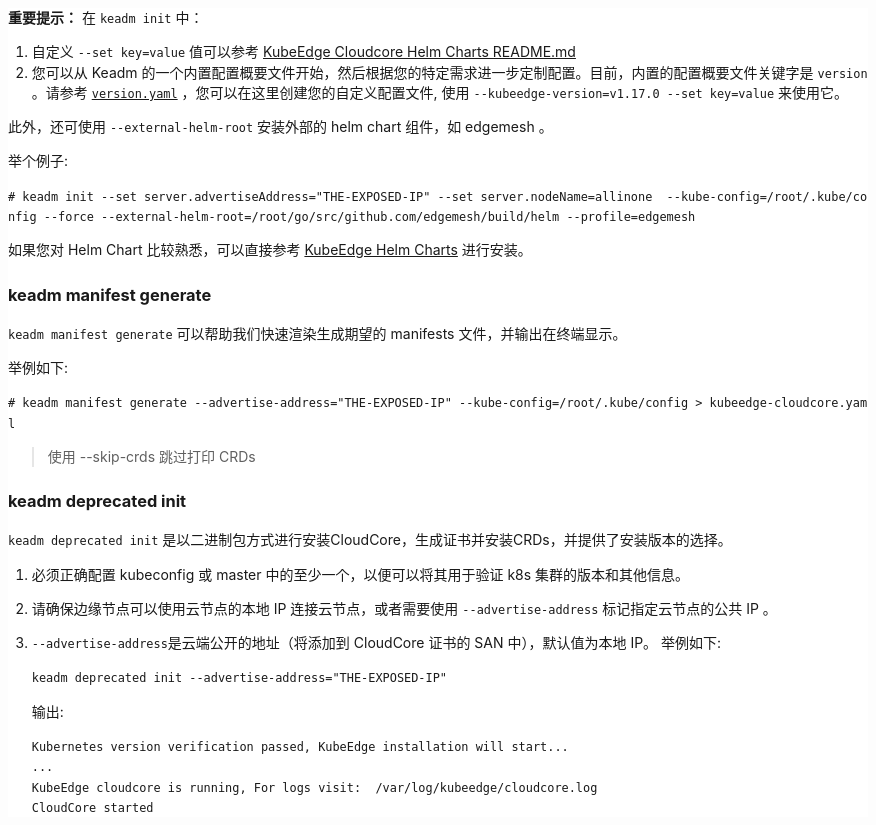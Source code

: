 **重要提示：**
在 `keadm init` 中：
1. 自定义 `--set key=value`
   值可以参考 [KubeEdge Cloudcore Helm Charts README.md](https://github.com/kubeedge/kubeedge/blob/master/build/helm/charts/cloudcore/README.md)
2. 您可以从 Keadm 的一个内置配置概要文件开始，然后根据您的特定需求进一步定制配置。目前，内置的配置概要文件关键字是 `version`
   。请参考 [`version.yaml`](https://github.com/kubeedge/kubeedge/blob/master/manifests/profiles/version.yaml)
   ，您可以在这里创建您的自定义配置文件, 使用 `--kubeedge-version=v1.17.0 --set key=value` 来使用它。

此外，还可使用 `--external-helm-root` 安装外部的 helm chart 组件，如 edgemesh 。

举个例子:

```shell
# keadm init --set server.advertiseAddress="THE-EXPOSED-IP" --set server.nodeName=allinone  --kube-config=/root/.kube/config --force --external-helm-root=/root/go/src/github.com/edgemesh/build/helm --profile=edgemesh
```

如果您对 Helm Chart 比较熟悉，可以直接参考 [KubeEdge Helm Charts](https://github.com/kubeedge/kubeedge/tree/master/keadm/cmd/keadm/app/cmd/helm)
进行安装。

### keadm manifest generate

`keadm manifest generate` 可以帮助我们快速渲染生成期望的 manifests 文件，并输出在终端显示。

举例如下:

```shell
# keadm manifest generate --advertise-address="THE-EXPOSED-IP" --kube-config=/root/.kube/config > kubeedge-cloudcore.yaml
```
> 使用 --skip-crds 跳过打印 CRDs

### keadm deprecated init 

`keadm deprecated init` 是以二进制包方式进行安装CloudCore，生成证书并安装CRDs，并提供了安装版本的选择。

1. 必须正确配置 kubeconfig 或 master 中的至少一个，以便可以将其用于验证 k8s 集群的版本和其他信息。
2. 请确保边缘节点可以使用云节点的本地 IP 连接云节点，或者需要使用 `--advertise-address` 标记指定云节点的公共 IP 。
3. `--advertise-address`是云端公开的地址（将添加到 CloudCore 证书的 SAN 中），默认值为本地 IP。
举例如下:
    ```shell
    keadm deprecated init --advertise-address="THE-EXPOSED-IP"
    ```

    输出:
    ```
    Kubernetes version verification passed, KubeEdge installation will start...
    ...
    KubeEdge cloudcore is running, For logs visit:  /var/log/kubeedge/cloudcore.log
    CloudCore started
    ```
